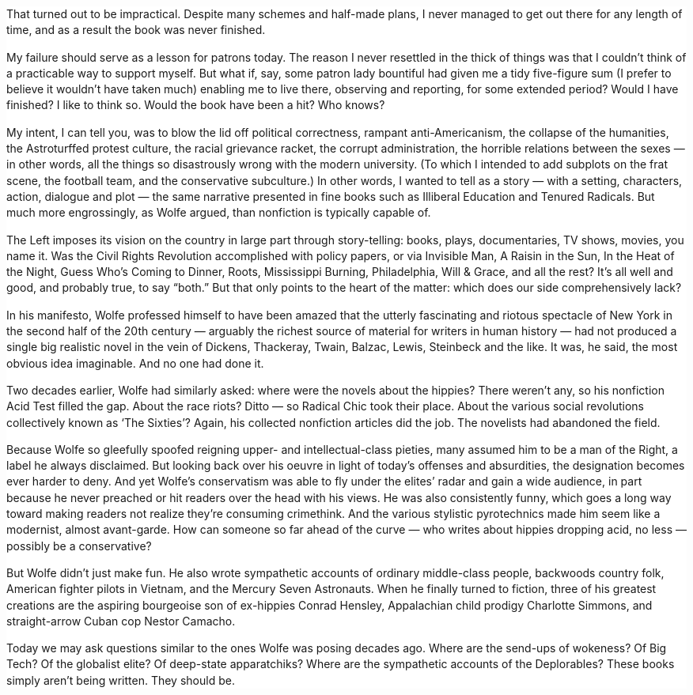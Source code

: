 That turned out to be impractical. Despite many schemes and half-made plans, I never managed to get out there for any length of time, and as a result the book was never finished.

My failure should serve as a lesson for patrons today. The reason I never resettled in the thick of things was that I couldn’t think of a practicable way to support myself. But what if, say, some patron lady bountiful had given me a tidy five-figure sum (I prefer to believe it wouldn’t have taken much) enabling me to live there, observing and reporting, for some extended period? Would I have finished? I like to think so. Would the book have been a hit? Who knows?

My intent, I can tell you, was to blow the lid off political correctness, rampant anti-Americanism, the collapse of the humanities, the Astroturffed protest culture, the racial grievance racket, the corrupt administration, the horrible relations between the sexes — in other words, all the things so disastrously wrong with the modern university. (To which I intended to add subplots on the frat scene, the football team, and the conservative subculture.) In other words, I wanted to tell as a story — with a setting, characters, action, dialogue and plot — the same narrative presented in fine books such as Illiberal Education and Tenured Radicals. But much more engrossingly, as Wolfe argued, than nonfiction is typically capable of.

The Left imposes its vision on the country in large part through story-telling: books, plays, documentaries, TV shows, movies, you name it. Was the Civil Rights Revolution accomplished with policy papers, or via Invisible Man, A Raisin in the Sun, In the Heat of the Night, Guess Who’s Coming to Dinner, Roots, Mississippi Burning, Philadelphia, Will & Grace, and all the rest? It’s all well and good, and probably true, to say “both.” But that only points to the heart of the matter: which does our side comprehensively lack?

In his manifesto, Wolfe professed himself to have been amazed that the utterly fascinating and riotous spectacle of New York in the second half of the 20th century — arguably the richest source of material for writers in human history — had not produced a single big realistic novel in the vein of Dickens, Thackeray, Twain, Balzac, Lewis, Steinbeck and the like. It was, he said, the most obvious idea imaginable. And no one had done it.

Two decades earlier, Wolfe had similarly asked: where were the novels about the hippies? There weren’t any, so his nonfiction Acid Test filled the gap. About the race riots? Ditto — so Radical Chic took their place. About the various social revolutions collectively known as ‘The Sixties’? Again, his collected nonfiction articles did the job. The novelists had abandoned the field.

Because Wolfe so gleefully spoofed reigning upper- and intellectual-class pieties, many assumed him to be a man of the Right, a label he always disclaimed. But looking back over his oeuvre in light of today’s offenses and absurdities, the designation becomes ever harder to deny. And yet Wolfe’s conservatism was able to fly under the elites’ radar and gain a wide audience, in part because he never preached or hit readers over the head with his views. He was also consistently funny, which goes a long way toward making readers not realize they’re consuming crimethink. And the various stylistic pyrotechnics made him seem like a modernist, almost avant-garde. How can someone so far ahead of the curve — who writes about hippies dropping acid, no less — possibly be a conservative?

But Wolfe didn’t just make fun. He also wrote sympathetic accounts of ordinary middle-class people, backwoods country folk, American fighter pilots in Vietnam, and the Mercury Seven Astronauts. When he finally turned to fiction, three of his greatest creations are the aspiring bourgeoise son of ex-hippies Conrad Hensley, Appalachian child prodigy Charlotte Simmons, and straight-arrow Cuban cop Nestor Camacho.

Today we may ask questions similar to the ones Wolfe was posing decades ago. Where are the send-ups of wokeness? Of Big Tech? Of the globalist elite? Of deep-state apparatchiks? Where are the sympathetic accounts of the Deplorables? These books simply aren’t being written. They should be.
